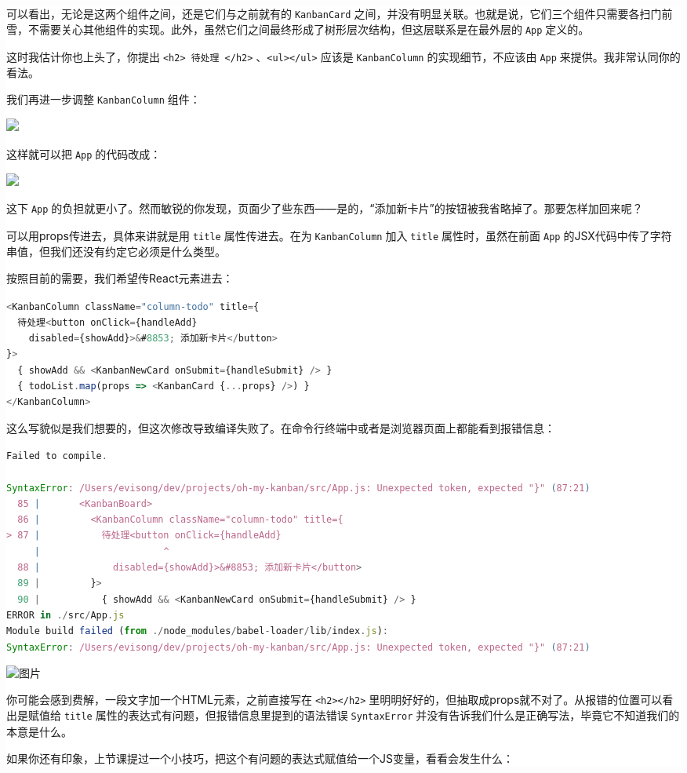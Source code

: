 可以看出，无论是这两个组件之间，还是它们与之前就有的 `KanbanCard` 之间，并没有明显关联。也就是说，它们三个组件只需要各扫门前雪，不需要关心其他组件的实现。此外，虽然它们之间最终形成了树形层次结构，但这层联系是在最外层的 `App` 定义的。

这时我估计你也上头了，你提出 `<h2> 待处理 </h2>` 、`<ul></ul>` 应该是 `KanbanColumn` 的实现细节，不应该由 `App` 来提供。我非常认同你的看法。

我们再进一步调整 `KanbanColumn` 组件：

![](https://static001.geekbang.org/resource/image/1e/06/1e678a46fc57b0d1dd9yy9f1efbd8e06.png?wh=1390x626)

这样就可以把 `App` 的代码改成：

![](https://static001.geekbang.org/resource/image/74/cd/74405d204d14f073de4ff8700cb00ecd.png?wh=1496x1104)

这下 `App` 的负担就更小了。然而敏锐的你发现，页面少了些东西——是的，“添加新卡片”的按钮被我省略掉了。那要怎样加回来呢？

可以用props传进去，具体来讲就是用 `title` 属性传进去。在为 `KanbanColumn` 加入 `title` 属性时，虽然在前面 `App` 的JSX代码中传了字符串值，但我们还没有约定它必须是什么类型。

按照目前的需要，我们希望传React元素进去：

```javascript
<KanbanColumn className="column-todo" title={
  待处理<button onClick={handleAdd}
    disabled={showAdd}>&#8853; 添加新卡片</button>
}>
  { showAdd && <KanbanNewCard onSubmit={handleSubmit} /> }
  { todoList.map(props => <KanbanCard {...props} />) }
</KanbanColumn>
```

这么写貌似是我们想要的，但这次修改导致编译失败了。在命令行终端中或者是浏览器页面上都能看到报错信息：

```javascript
Failed to compile.

SyntaxError: /Users/evisong/dev/projects/oh-my-kanban/src/App.js: Unexpected token, expected "}" (87:21)
  85 |       <KanbanBoard>
  86 |         <KanbanColumn className="column-todo" title={
> 87 |           待处理<button onClick={handleAdd}
     |                      ^
  88 |             disabled={showAdd}>&#8853; 添加新卡片</button>
  89 |         }>
  90 |           { showAdd && <KanbanNewCard onSubmit={handleSubmit} /> }
ERROR in ./src/App.js
Module build failed (from ./node_modules/babel-loader/lib/index.js):
SyntaxError: /Users/evisong/dev/projects/oh-my-kanban/src/App.js: Unexpected token, expected "}" (87:21)
```

![图片](https://static001.geekbang.org/resource/image/38/a4/383d0a63f46171c713e75de958d098a4.png?wh=1312x712)

你可能会感到费解，一段文字加一个HTML元素，之前直接写在 `<h2></h2>` 里明明好好的，但抽取成props就不对了。从报错的位置可以看出是赋值给 `title` 属性的表达式有问题，但报错信息里提到的语法错误 `SyntaxError` 并没有告诉我们什么是正确写法，毕竟它不知道我们的本意是什么。

如果你还有印象，上节课提过一个小技巧，把这个有问题的表达式赋值给一个JS变量，看看会发生什么：
